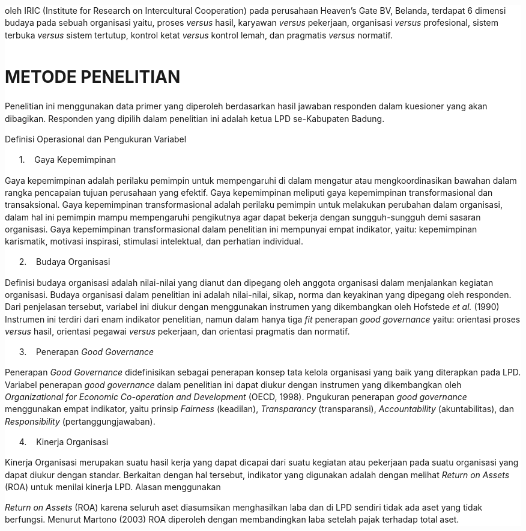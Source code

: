 <p><span class="font3">oleh IRIC (Institute for Research on Intercultural Cooperation) pada perusahaan Heaven’s Gate BV, Belanda, terdapat 6 dimensi budaya pada sebuah organisasi yaitu, proses </span><span class="font3" style="font-style:italic;">versus</span><span class="font3"> hasil, karyawan </span><span class="font3" style="font-style:italic;">versus</span><span class="font3"> pekerjaan, organisasi </span><span class="font3" style="font-style:italic;">versus</span><span class="font3"> profesional, sistem terbuka </span><span class="font3" style="font-style:italic;">versus</span><span class="font3"> sistem tertutup, kontrol ketat </span><span class="font3" style="font-style:italic;">versus</span><span class="font3"> kontrol lemah, dan pragmatis </span><span class="font3" style="font-style:italic;">versus</span><span class="font3"> normatif.</span></p>
<h1><a name="bookmark12"></a><span class="font3" style="font-weight:bold;"><a name="bookmark13"></a>METODE PENELITIAN</span></h1>
<p><span class="font3">Penelitian ini menggunakan data primer yang diperoleh berdasarkan hasil jawaban responden dalam kuesioner yang akan dibagikan. Responden yang dipilih dalam penelitian ini adalah ketua LPD se-Kabupaten Badung.</span></p>
<p><span class="font3">Definisi Operasional dan Pengukuran Variabel</span></p>
<ul style="list-style:none;"><li>
<p><span class="font3">1. &nbsp;&nbsp;&nbsp;Gaya Kepemimpinan</span></p></li></ul>
<p><span class="font3">Gaya kepemimpinan adalah perilaku pemimpin untuk mempengaruhi di dalam mengatur atau mengkoordinasikan bawahan dalam rangka pencapaian tujuan perusahaan yang efektif. Gaya kepemimpinan meliputi gaya kepemimpinan transformasional dan transaksional. Gaya kepemimpinan transformasional adalah perilaku pemimpin untuk melakukan perubahan dalam organisasi, dalam hal ini pemimpin mampu mempengaruhi pengikutnya agar dapat bekerja dengan sungguh-sungguh demi sasaran organisasi. Gaya kepemimpinan transformasional dalam penelitian ini mempunyai empat indikator, yaitu: kepemimpinan karismatik, motivasi inspirasi, stimulasi intelektual, dan perhatian individual.</span></p>
<ul style="list-style:none;"><li>
<p><span class="font3">2. &nbsp;&nbsp;&nbsp;Budaya Organisasi</span></p></li></ul>
<p><span class="font3">Definisi budaya organisasi adalah nilai-nilai yang dianut dan dipegang oleh anggota organisasi dalam menjalankan kegiatan organisasi. Budaya organisasi dalam penelitian ini adalah nilai-nilai, sikap, norma dan keyakinan yang dipegang oleh responden. Dari penjelasan tersebut, variabel ini diukur dengan menggunakan instrumen yang dikembangkan oleh Hofstede </span><span class="font3" style="font-style:italic;">et al.</span><span class="font3"> (1990) Instrumen ini terdiri dari enam indikator penelitian, namun dalam hanya tiga </span><span class="font3" style="font-style:italic;">fit </span><span class="font3">penerapan </span><span class="font3" style="font-style:italic;">good governance</span><span class="font3"> yaitu: orientasi proses </span><span class="font3" style="font-style:italic;">versus</span><span class="font3"> hasil, orientasi pegawai </span><span class="font3" style="font-style:italic;">versus</span><span class="font3"> pekerjaan, dan orientasi pragmatis dan normatif.</span></p>
<ul style="list-style:none;"><li>
<p><span class="font3">3. &nbsp;&nbsp;&nbsp;Penerapan </span><span class="font3" style="font-style:italic;">Good Governance</span></p></li></ul>
<p><span class="font3">Penerapan </span><span class="font3" style="font-style:italic;">Good Governance</span><span class="font3"> didefinisikan sebagai penerapan konsep tata kelola organisasi yang baik yang diterapkan pada LPD. Variabel penerapan </span><span class="font3" style="font-style:italic;">good governance</span><span class="font3"> dalam penelitian ini dapat diukur dengan instrumen yang dikembangkan oleh </span><span class="font3" style="font-style:italic;">Organizational for Economic Co-operation and Development</span><span class="font3"> (OECD, 1998). Pngukuran penerapan </span><span class="font3" style="font-style:italic;">good governance </span><span class="font3">menggunakan empat indikator, yaitu prinsip </span><span class="font3" style="font-style:italic;">Fairness</span><span class="font3"> (keadilan), </span><span class="font3" style="font-style:italic;">Transparancy </span><span class="font3">(transparansi), </span><span class="font3" style="font-style:italic;">Accountability</span><span class="font3"> (akuntabilitas), dan </span><span class="font3" style="font-style:italic;">Responsibility </span><span class="font3">(pertanggungjawaban).</span></p>
<ul style="list-style:none;"><li>
<p><span class="font3">4. &nbsp;&nbsp;&nbsp;Kinerja Organisasi</span></p></li></ul>
<p><span class="font3">Kinerja Organisasi merupakan suatu hasil kerja yang dapat dicapai dari suatu kegiatan atau pekerjaan pada suatu organisasi yang dapat diukur dengan standar. Berkaitan dengan hal tersebut, indikator yang digunakan adalah dengan melihat </span><span class="font3" style="font-style:italic;">Return on Assets</span><span class="font3"> (ROA) untuk menilai kinerja LPD. Alasan menggunakan</span></p>
<p><span class="font3" style="font-style:italic;">Return on Assets</span><span class="font3"> (ROA) karena seluruh aset diasumsikan menghasilkan laba dan di LPD sendiri tidak ada aset yang tidak berfungsi. Menurut Martono (2003) ROA diperoleh dengan membandingkan laba setelah pajak terhadap total aset.</span></p>